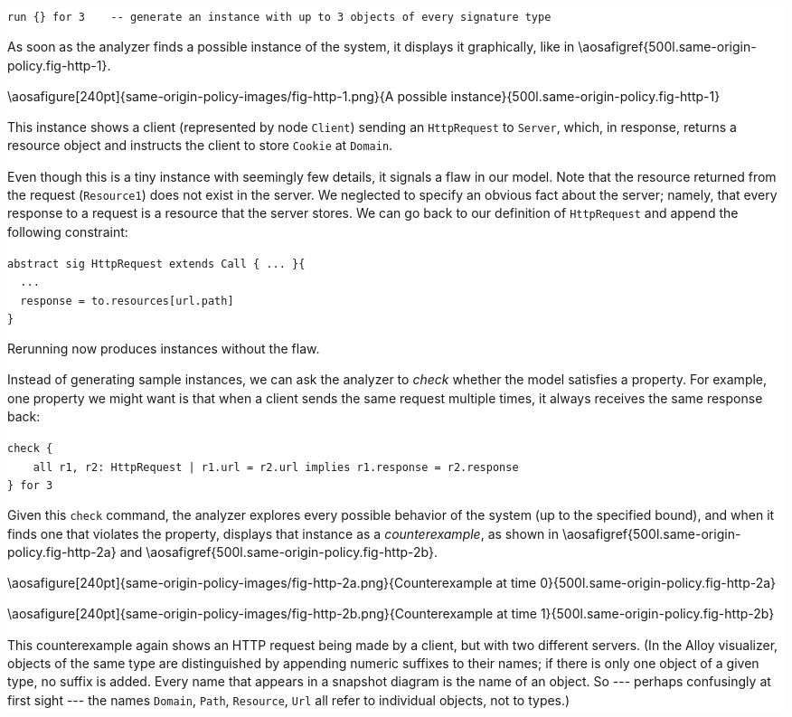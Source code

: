 ```alloy
run {} for 3	-- generate an instance with up to 3 objects of every signature type
```

As soon as the analyzer finds a possible instance of the system, it
displays it graphically, like in \aosafigref{500l.same-origin-policy.fig-http-1}.

\aosafigure[240pt]{same-origin-policy-images/fig-http-1.png}{A possible instance}{500l.same-origin-policy.fig-http-1}

This instance shows a client (represented by node `Client`) sending an
`HttpRequest` to `Server`, which, in response, returns a resource
object and instructs the client to store `Cookie` at `Domain`.

Even though this is a tiny instance with seemingly few details, it
signals a flaw in our model. Note that the resource returned from the
request (`Resource1`) does not exist in the server. We neglected to
specify an obvious fact about the server; namely, that every response
to a request is a resource that the server stores. We can go back to
our definition of `HttpRequest` and append the following constraint:

```alloy
abstract sig HttpRequest extends Call { ... }{
  ...
  response = to.resources[url.path]
}
```

Rerunning now produces instances without the flaw.

Instead of generating sample instances, we can ask the analyzer to
*check* whether the model satisfies a property. For example, one
property we might want is that when a client sends the same request
multiple times, it always receives the same response back:

```alloy
check { 
    all r1, r2: HttpRequest | r1.url = r2.url implies r1.response = r2.response 
} for 3 
```

Given this `check` command, the analyzer explores every possible behavior of the system (up to the specified bound), and when it finds one that violates the property, displays that instance as a *counterexample*, as shown in \aosafigref{500l.same-origin-policy.fig-http-2a} and \aosafigref{500l.same-origin-policy.fig-http-2b}.

\aosafigure[240pt]{same-origin-policy-images/fig-http-2a.png}{Counterexample at time 0}{500l.same-origin-policy.fig-http-2a}

\aosafigure[240pt]{same-origin-policy-images/fig-http-2b.png}{Counterexample at time 1}{500l.same-origin-policy.fig-http-2b}

This counterexample again shows an HTTP request being made by a
client, but with two different servers. (In the Alloy visualizer,
objects of the same type are distinguished by appending numeric
suffixes to their names; if there is only one object of a given type,
no suffix is added. Every name that appears in a snapshot diagram is
the name of an object. So --- perhaps confusingly at first sight --- the
names `Domain`, `Path`, `Resource`, `Url` all refer to individual
objects, not to types.)
